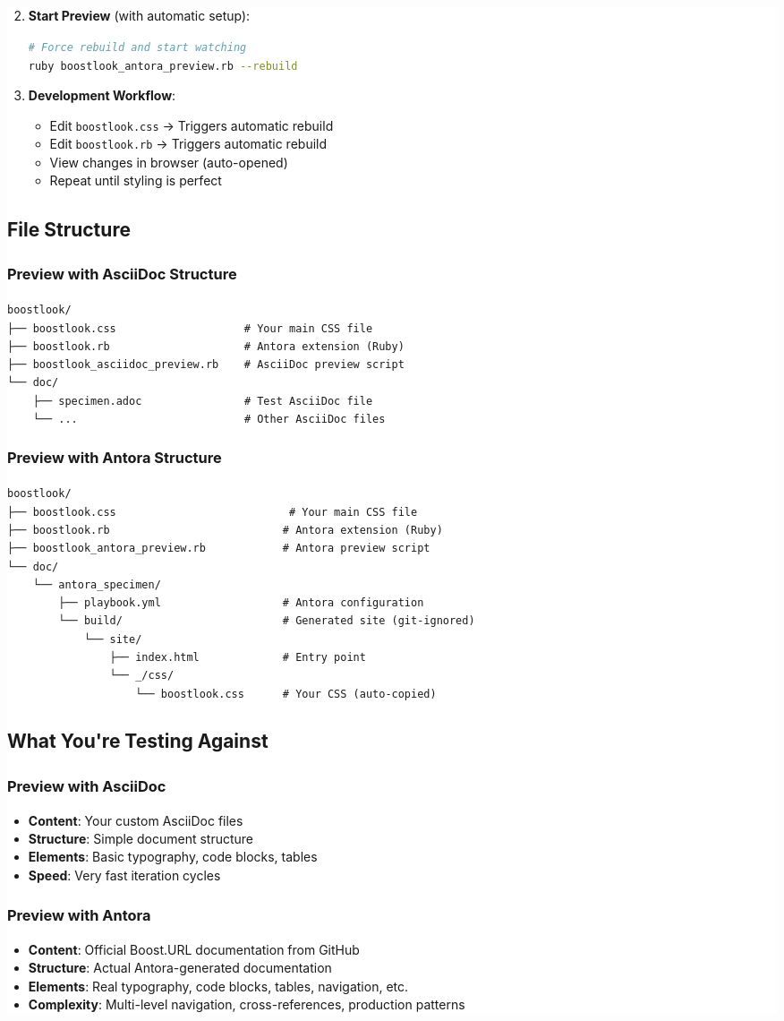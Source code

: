 2. **Start Preview** (with automatic setup):
   ```bash
   # Force rebuild and start watching
   ruby boostlook_antora_preview.rb --rebuild
   ```

3. **Development Workflow**:
   - Edit `boostlook.css` → Triggers automatic rebuild
   - Edit `boostlook.rb` → Triggers automatic rebuild
   - View changes in browser (auto-opened)
   - Repeat until styling is perfect

## File Structure

### Preview with AsciiDoc Structure
```
boostlook/
├── boostlook.css                    # Your main CSS file
├── boostlook.rb                     # Antora extension (Ruby)
├── boostlook_asciidoc_preview.rb    # AsciiDoc preview script
└── doc/
    ├── specimen.adoc                # Test AsciiDoc file
    └── ...                          # Other AsciiDoc files
```

### Preview with Antora Structure
```
boostlook/
├── boostlook.css                           # Your main CSS file
├── boostlook.rb                           # Antora extension (Ruby)
├── boostlook_antora_preview.rb            # Antora preview script
└── doc/
    └── antora_specimen/
        ├── playbook.yml                   # Antora configuration
        └── build/                         # Generated site (git-ignored)
            └── site/
                ├── index.html             # Entry point
                └── _/css/
                    └── boostlook.css      # Your CSS (auto-copied)
```

## What You're Testing Against

### Preview with AsciiDoc
- **Content**: Your custom AsciiDoc files
- **Structure**: Simple document structure
- **Elements**: Basic typography, code blocks, tables
- **Speed**: Very fast iteration cycles

### Preview with Antora
- **Content**: Official Boost.URL documentation from GitHub
- **Structure**: Actual Antora-generated documentation
- **Elements**: Real typography, code blocks, tables, navigation, etc.
- **Complexity**: Multi-level navigation, cross-references, production patterns

